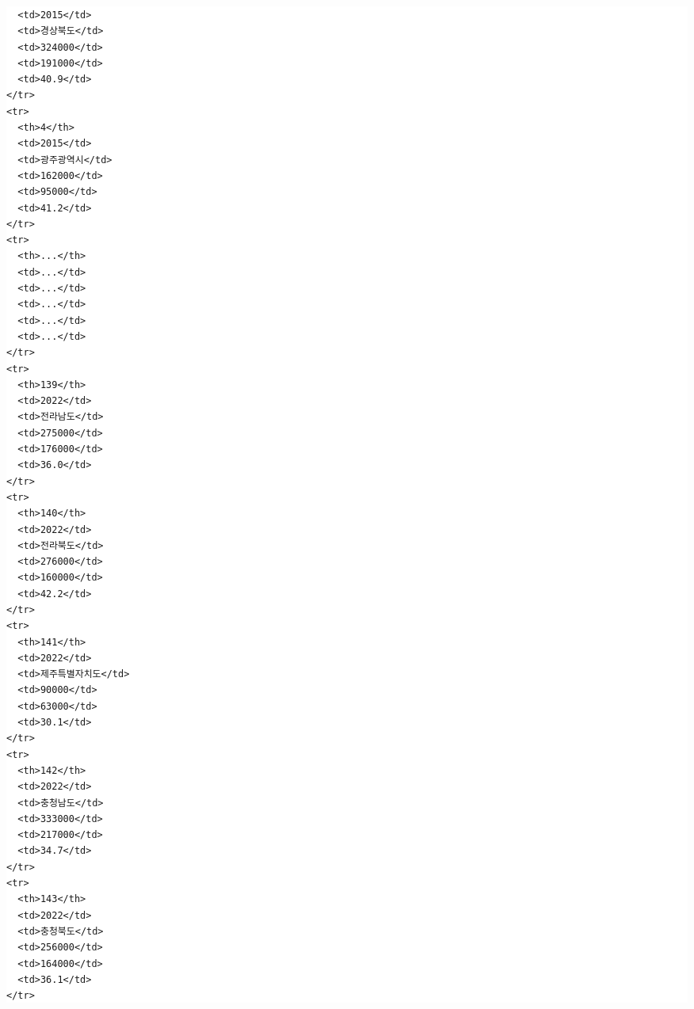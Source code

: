       <td>2015</td>
      <td>경상북도</td>
      <td>324000</td>
      <td>191000</td>
      <td>40.9</td>
    </tr>
    <tr>
      <th>4</th>
      <td>2015</td>
      <td>광주광역시</td>
      <td>162000</td>
      <td>95000</td>
      <td>41.2</td>
    </tr>
    <tr>
      <th>...</th>
      <td>...</td>
      <td>...</td>
      <td>...</td>
      <td>...</td>
      <td>...</td>
    </tr>
    <tr>
      <th>139</th>
      <td>2022</td>
      <td>전라남도</td>
      <td>275000</td>
      <td>176000</td>
      <td>36.0</td>
    </tr>
    <tr>
      <th>140</th>
      <td>2022</td>
      <td>전라북도</td>
      <td>276000</td>
      <td>160000</td>
      <td>42.2</td>
    </tr>
    <tr>
      <th>141</th>
      <td>2022</td>
      <td>제주특별자치도</td>
      <td>90000</td>
      <td>63000</td>
      <td>30.1</td>
    </tr>
    <tr>
      <th>142</th>
      <td>2022</td>
      <td>충청남도</td>
      <td>333000</td>
      <td>217000</td>
      <td>34.7</td>
    </tr>
    <tr>
      <th>143</th>
      <td>2022</td>
      <td>충청북도</td>
      <td>256000</td>
      <td>164000</td>
      <td>36.1</td>
    </tr>
  </tbody>
</table>